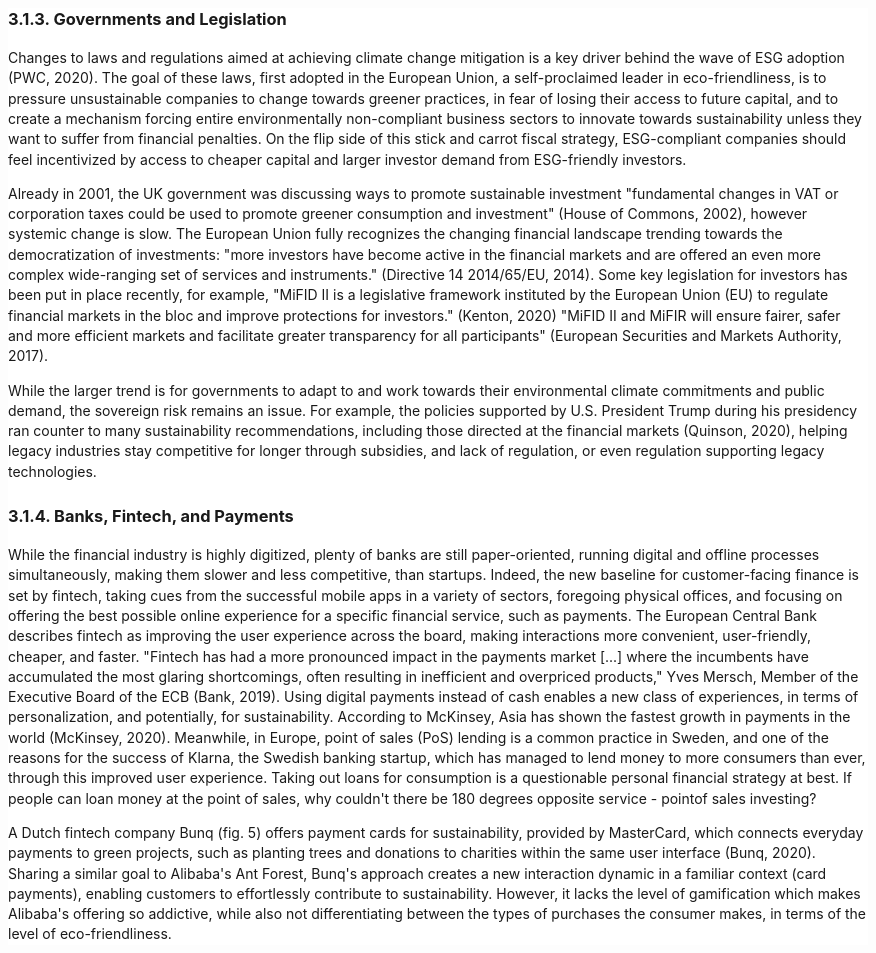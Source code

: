 ### 3.1.3. Governments and Legislation
Changes to laws and regulations aimed at achieving climate change mitigation is a key driver behind the wave of ESG adoption (PWC, 2020). The goal of these laws, first adopted in the European Union, a self-proclaimed leader in eco-friendliness, is to pressure unsustainable companies to change towards greener practices, in fear of losing their access to future capital, and to create a mechanism forcing entire environmentally non-compliant business sectors to innovate towards sustainability unless they want to suffer from financial penalties. On the flip side of this stick and carrot fiscal strategy, ESG-compliant companies should feel incentivized by access to cheaper capital and larger investor demand from ESG-friendly investors.

Already in 2001, the UK government was discussing ways to promote sustainable investment "fundamental changes in VAT or corporation taxes could be used to promote greener consumption and investment" (House of Commons, 2002), however systemic change is slow. The European Union fully recognizes the changing financial landscape trending towards the democratization of investments: "more investors have become active in the financial markets and are offered an even more complex wide-ranging set of services and instruments." (Directive 14 2014/65/EU, 2014). Some key legislation for investors has been put in place recently, for example, "MiFID II is a legislative framework instituted by the European Union (EU) to regulate financial markets in the bloc and improve protections for investors." (Kenton, 2020) "MiFID II and MiFIR will ensure fairer, safer and more efficient markets and facilitate greater transparency for all participants" (European Securities and Markets Authority, 2017).

While the larger trend is for governments to adapt to and work towards their environmental climate commitments and public demand, the sovereign risk remains an issue. For example, the policies supported by U.S. President Trump during his presidency ran counter to many sustainability recommendations, including those directed at the financial markets (Quinson, 2020), helping legacy industries stay competitive for longer through subsidies, and lack of regulation, or even regulation supporting legacy technologies.

### 3.1.4. Banks, Fintech, and Payments
While the financial industry is highly digitized, plenty of banks are still paper-oriented, running digital and offline processes simultaneously, making them slower and less competitive, than startups. Indeed, the new baseline for customer-facing finance is set by fintech, taking cues from the successful mobile apps in a variety of sectors, foregoing physical offices, and focusing on offering the best possible online experience for a specific financial service, such as payments. The European Central Bank describes fintech as improving the user experience across the board, making interactions more convenient, user-friendly, cheaper, and faster. "Fintech has had a more pronounced impact in the payments market [...] where the incumbents have accumulated the most glaring shortcomings, often resulting in inefficient and overpriced products," Yves Mersch, Member of the Executive Board of the ECB (Bank, 2019).
Using digital payments instead of cash enables a new class of experiences, in terms of personalization, and potentially, for sustainability. According to McKinsey, Asia has shown the fastest growth in payments in the world (McKinsey, 2020). Meanwhile, in Europe, point of sales (PoS) lending is a common practice in Sweden, and one of the reasons for the success of Klarna, the Swedish banking startup, which has managed to lend money to more consumers than ever, through this improved user experience. Taking out loans for consumption is a questionable personal financial strategy at best. If people can loan money at the point of sales, why couldn't there be 180 degrees opposite service - pointof sales investing?

A Dutch fintech company Bunq (fig. 5) offers payment cards for sustainability, provided by MasterCard, which connects everyday payments to green projects, such as planting trees and donations to charities within the same user interface (Bunq, 2020). Sharing a similar goal to Alibaba's Ant Forest, Bunq's approach creates a new interaction dynamic in a familiar context (card payments), enabling customers to effortlessly contribute to sustainability. However, it lacks the level of gamification which makes Alibaba's offering so addictive, while also not differentiating between the types of purchases the consumer makes, in terms of the level of eco-friendliness.
